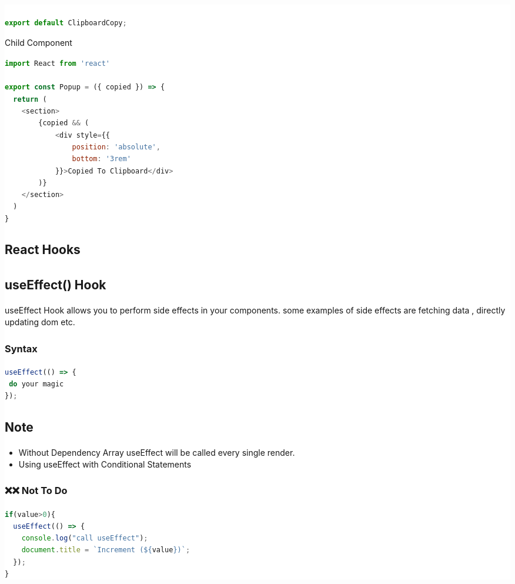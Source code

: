 ```js

export default ClipboardCopy;
```

Child Component

```js
import React from 'react'

export const Popup = ({ copied }) => {
  return (
    <section>
        {copied && (
            <div style={{
                position: 'absolute',
                bottom: '3rem'
            }}>Copied To Clipboard</div>
        )}
    </section>
  )
}
```
## React Hooks

## useEffect() Hook

useEffect Hook allows you to perform side effects in your components. some examples of side effects are
fetching data , directly updating dom etc.

### Syntax
```js
useEffect(() => {
 do your magic
});
```

## Note
- Without Dependency Array useEffect will be called every single render.
- Using useEffect with Conditional Statements

### ❌❌ Not To Do
```js
if(value>0){
  useEffect(() => {
    console.log("call useEffect");
    document.title = `Increment (${value})`;
  });
}
```
